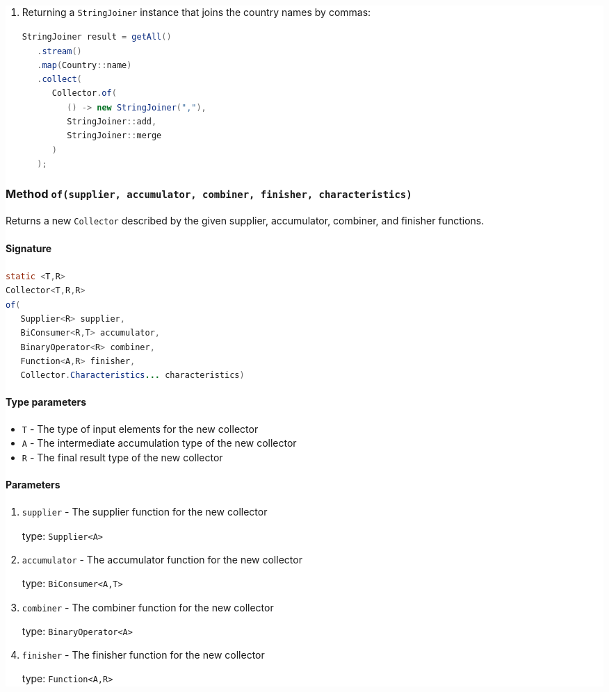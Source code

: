 1. Returning a `StringJoiner` instance that joins the country names by commas:

   ```java
   StringJoiner result = getAll()
      .stream()
      .map(Country::name)
      .collect(
         Collector.of(
            () -> new StringJoiner(","),
            StringJoiner::add,
            StringJoiner::merge
         )
      );
   ```

### Method `of(supplier, accumulator, combiner, finisher, characteristics)`

Returns a new `Collector` described by the given supplier, accumulator, combiner, and finisher functions.


#### Signature

```java
static <T,R>
Collector<T,R,R>
of(
   Supplier<R> supplier,
   BiConsumer<R,T> accumulator,
   BinaryOperator<R> combiner,
   Function<A,R> finisher,
   Collector.Characteristics... characteristics)
```

#### Type parameters

* `T` - The type of input elements for the new collector
* `A` - The intermediate accumulation type of the new collector
* `R` - The final result type of the new collector

#### Parameters

1. `supplier` - The supplier function for the new collector

   type: `Supplier<A>`

1. `accumulator` - The accumulator function for the new collector

   type: `BiConsumer<A,T>`

1. `combiner` - The combiner function for the new collector

   type: `BinaryOperator<A>`

1. `finisher` - The finisher function for the new collector

   type: `Function<A,R>`
